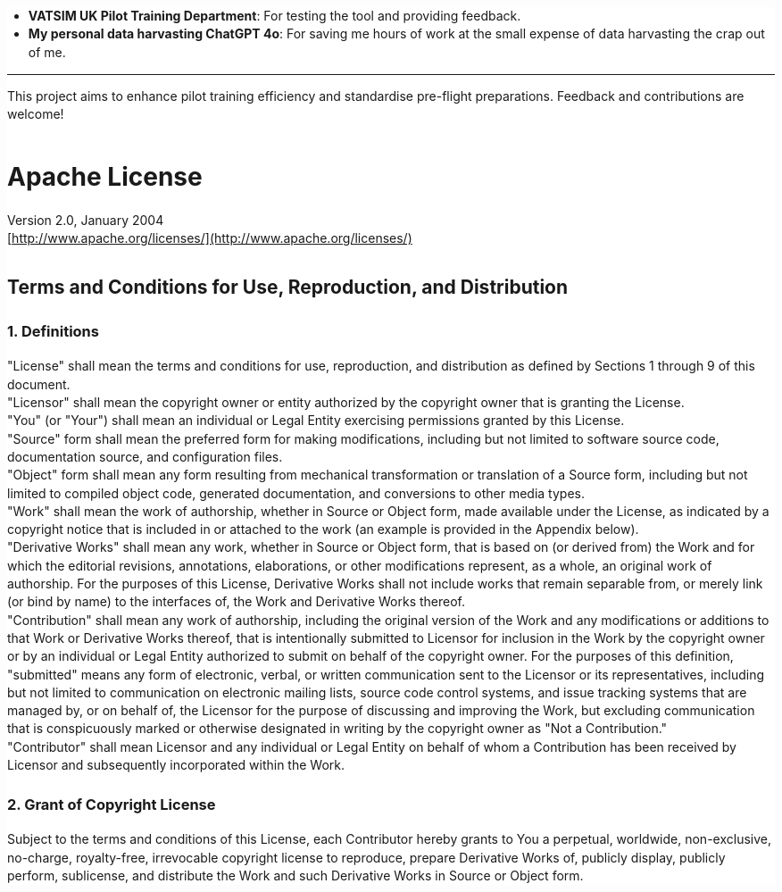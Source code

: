- **VATSIM UK Pilot Training Department**: For testing the tool and providing feedback.
- **My personal data harvasting ChatGPT 4o**: For saving me hours of work at the small expense of data harvasting the crap out of me.

---

This project aims to enhance pilot training efficiency and standardise pre-flight preparations. Feedback and contributions are welcome!


# Apache License
Version 2.0, January 2004  
[http://www.apache.org/licenses/](http://www.apache.org/licenses/)

## Terms and Conditions for Use, Reproduction, and Distribution

### 1. Definitions
"License" shall mean the terms and conditions for use, reproduction, and distribution as defined by Sections 1 through 9 of this document.  
"Licensor" shall mean the copyright owner or entity authorized by the copyright owner that is granting the License.  
"You" (or "Your") shall mean an individual or Legal Entity exercising permissions granted by this License.  
"Source" form shall mean the preferred form for making modifications, including but not limited to software source code, documentation source, and configuration files.  
"Object" form shall mean any form resulting from mechanical transformation or translation of a Source form, including but not limited to compiled object code, generated documentation, and conversions to other media types.  
"Work" shall mean the work of authorship, whether in Source or Object form, made available under the License, as indicated by a copyright notice that is included in or attached to the work (an example is provided in the Appendix below).  
"Derivative Works" shall mean any work, whether in Source or Object form, that is based on (or derived from) the Work and for which the editorial revisions, annotations, elaborations, or other modifications represent, as a whole, an original work of authorship. For the purposes of this License, Derivative Works shall not include works that remain separable from, or merely link (or bind by name) to the interfaces of, the Work and Derivative Works thereof.  
"Contribution" shall mean any work of authorship, including the original version of the Work and any modifications or additions to that Work or Derivative Works thereof, that is intentionally submitted to Licensor for inclusion in the Work by the copyright owner or by an individual or Legal Entity authorized to submit on behalf of the copyright owner. For the purposes of this definition, "submitted" means any form of electronic, verbal, or written communication sent to the Licensor or its representatives, including but not limited to communication on electronic mailing lists, source code control systems, and issue tracking systems that are managed by, or on behalf of, the Licensor for the purpose of discussing and improving the Work, but excluding communication that is conspicuously marked or otherwise designated in writing by the copyright owner as "Not a Contribution."  
"Contributor" shall mean Licensor and any individual or Legal Entity on behalf of whom a Contribution has been received by Licensor and subsequently incorporated within the Work.

### 2. Grant of Copyright License
Subject to the terms and conditions of this License, each Contributor hereby grants to You a perpetual, worldwide, non-exclusive, no-charge, royalty-free, irrevocable copyright license to reproduce, prepare Derivative Works of, publicly display, publicly perform, sublicense, and distribute the Work and such Derivative Works in Source or Object form.
